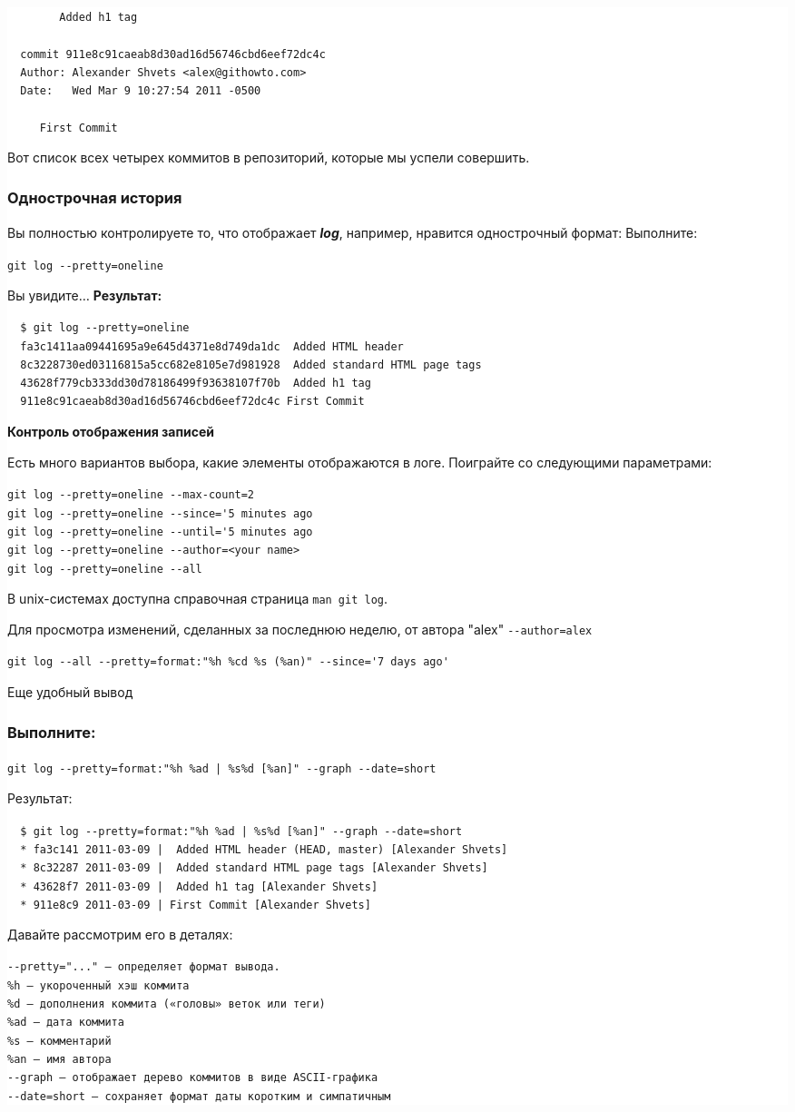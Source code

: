             Added h1 tag

      commit 911e8c91caeab8d30ad16d56746cbd6eef72dc4c
      Author: Alexander Shvets <alex@githowto.com>
      Date:   Wed Mar 9 10:27:54 2011 -0500

         First Commit

Вот список всех четырех коммитов в репозиторий, которые мы успели совершить.
### Однострочная история

Вы полностью контролируете то, что отображает ***log***,  например, нравится однострочный формат:
Выполните:

`git log --pretty=oneline`

Вы увидите…
**Результат:**

      $ git log --pretty=oneline
      fa3c1411aa09441695a9e645d4371e8d749da1dc  Added HTML header
      8c3228730ed03116815a5cc682e8105e7d981928  Added standard HTML page tags
      43628f779cb333dd30d78186499f93638107f70b  Added h1 tag
      911e8c91caeab8d30ad16d56746cbd6eef72dc4c First Commit

**Контроль отображения записей**

Есть много вариантов выбора, какие элементы отображаются в логе. Поиграйте со следующими параметрами:

`git log --pretty=oneline --max-count=2`  
`git log --pretty=oneline --since='5 minutes ago`  
`git log --pretty=oneline --until='5 minutes ago`  
`git log --pretty=oneline --author=<your name>`  
`git log --pretty=oneline --all`  

В unix-системах доступна справочная страница `man git log`.

Для просмотра изменений, сделанных за последнюю неделю, от автора "alex" `--author=alex`

`git log --all --pretty=format:"%h %cd %s (%an)" --since='7 days ago'`

Еще удобный вывод 
### **Выполните:**

`git log --pretty=format:"%h %ad | %s%d [%an]" --graph --date=short`

Результат:

      $ git log --pretty=format:"%h %ad | %s%d [%an]" --graph --date=short
      * fa3c141 2011-03-09 |  Added HTML header (HEAD, master) [Alexander Shvets]
      * 8c32287 2011-03-09 |  Added standard HTML page tags [Alexander Shvets]
      * 43628f7 2011-03-09 |  Added h1 tag [Alexander Shvets]
      * 911e8c9 2011-03-09 | First Commit [Alexander Shvets]

Давайте рассмотрим его в деталях:

    --pretty="..." — определяет формат вывода.
    %h — укороченный хэш коммита
    %d — дополнения коммита («головы» веток или теги)
    %ad — дата коммита
    %s — комментарий
    %an — имя автора
    --graph — отображает дерево коммитов в виде ASCII-графика
    --date=short — сохраняет формат даты коротким и симпатичным
